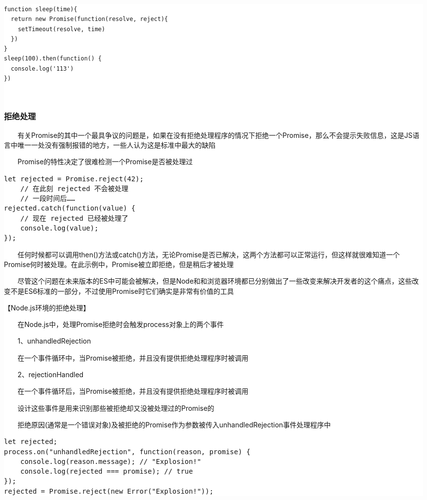 ```
function sleep(time){
  return new Promise(function(resolve, reject){
    setTimeout(resolve, time)
  })
}
sleep(100).then(function() {
  console.log('113')
})
```
&nbsp;

### 拒绝处理

&emsp;&emsp;有关Promise的其中一个最具争议的问题是，如果在没有拒绝处理程序的情况下拒绝一个Promise，那么不会提示失败信息，这是JS语言中唯一一处没有强制报错的地方，一些人认为这是标准中最大的缺陷

&emsp;&emsp;Promise的特性决定了很难检测一个Promise是否被处理过

<div>
<pre>let rejected = Promise.reject(42);
    // 在此刻 rejected 不会被处理
    // 一段时间后&hellip;&hellip;
rejected.catch(function(value) {
    // 现在 rejected 已经被处理了
    console.log(value);
});</pre>
</div>

&emsp;&emsp;任何时候都可以调用then()方法或catch()方法，无论Promise是否已解决，这两个方法都可以正常运行，但这样就很难知道一个Promise何时被处理。在此示例中，Promise被立即拒绝，但是稍后才被处理

&emsp;&emsp;尽管这个问题在未来版本的ES中可能会被解决，但是Node和和浏览器环境都已分别做出了一些改变来解决开发者的这个痛点，这些改变不是ES6标准的一部分，不过使用Promise时它们确实是非常有价值的工具

【Node.js环境的拒绝处理】

&emsp;&emsp;在Node.js中，处理Promise拒绝时会触发process对象上的两个事件

&emsp;&emsp;1、unhandledRejection

&emsp;&emsp;在一个事件循环中，当Promise被拒绝，并且没有提供拒绝处理程序时被调用

&emsp;&emsp;2、rejectionHandled

&emsp;&emsp;在一个事件循环后，当Promise被拒绝，并且没有提供拒绝处理程序时被调用

&emsp;&emsp;设计这些事件是用来识别那些被拒绝却又没被处理过的Promise的

&emsp;&emsp;拒绝原因(通常是一个错误对象)及被拒绝的Promise作为参数被传入unhandledRejection事件处理程序中

<div>
<pre>let rejected;
process.on("unhandledRejection", function(reason, promise) {
    console.log(reason.message); // "Explosion!"
    console.log(rejected === promise); // true
});
rejected = Promise.reject(new Error("Explosion!"));</pre>
</div>
